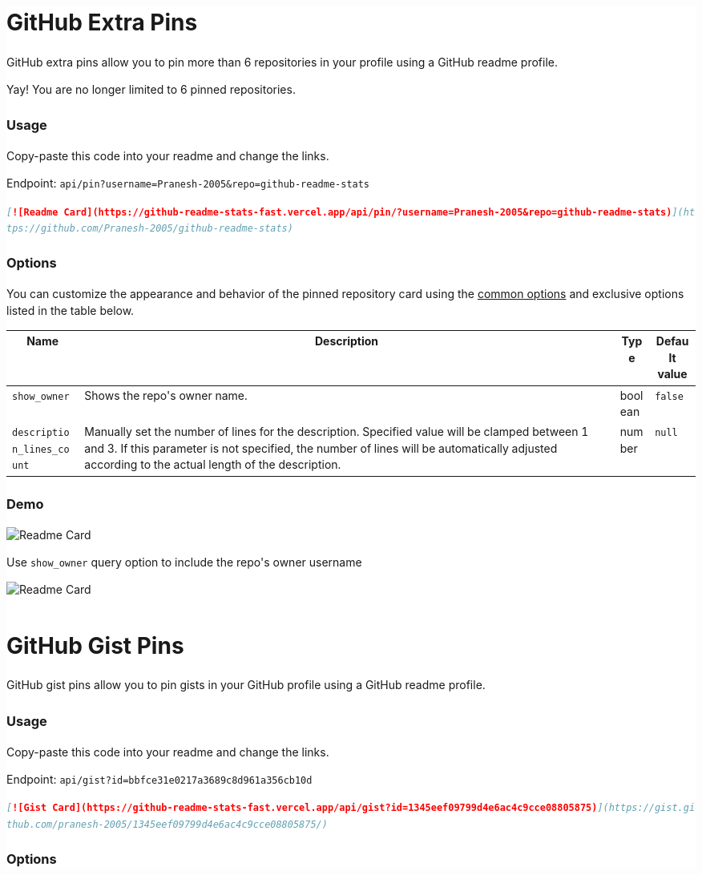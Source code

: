 # GitHub Extra Pins

GitHub extra pins allow you to pin more than 6 repositories in your profile using a GitHub readme profile.

Yay! You are no longer limited to 6 pinned repositories.

### Usage

Copy-paste this code into your readme and change the links.

Endpoint: `api/pin?username=Pranesh-2005&repo=github-readme-stats`

```md
[![Readme Card](https://github-readme-stats-fast.vercel.app/api/pin/?username=Pranesh-2005&repo=github-readme-stats)](https://github.com/Pranesh-2005/github-readme-stats)
```

### Options

You can customize the appearance and behavior of the pinned repository card using the [common options](#common-options) and exclusive options listed in the table below.

| Name | Description | Type | Default value |
| --- | --- | --- | --- |
| `show_owner` | Shows the repo's owner name. | boolean | `false` |
| `description_lines_count` | Manually set the number of lines for the description. Specified value will be clamped between 1 and 3. If this parameter is not specified, the number of lines will be automatically adjusted according to the actual length of the description. | number | `null` |

### Demo

![Readme Card](https://github-readme-stats-fast.vercel.app/api/pin/?username=Pranesh-2005\&repo=github-readme-stats)

Use `show_owner` query option to include the repo's owner username

![Readme Card](https://github-readme-stats-fast.vercel.app/api/pin/?username=Pranesh-2005\&repo=github-readme-stats\&show_owner=true)

# GitHub Gist Pins

GitHub gist pins allow you to pin gists in your GitHub profile using a GitHub readme profile.

### Usage

Copy-paste this code into your readme and change the links.

Endpoint: `api/gist?id=bbfce31e0217a3689c8d961a356cb10d`

```md
[![Gist Card](https://github-readme-stats-fast.vercel.app/api/gist?id=1345eef09799d4e6ac4c9cce08805875)](https://gist.github.com/pranesh-2005/1345eef09799d4e6ac4c9cce08805875/)
```

### Options
